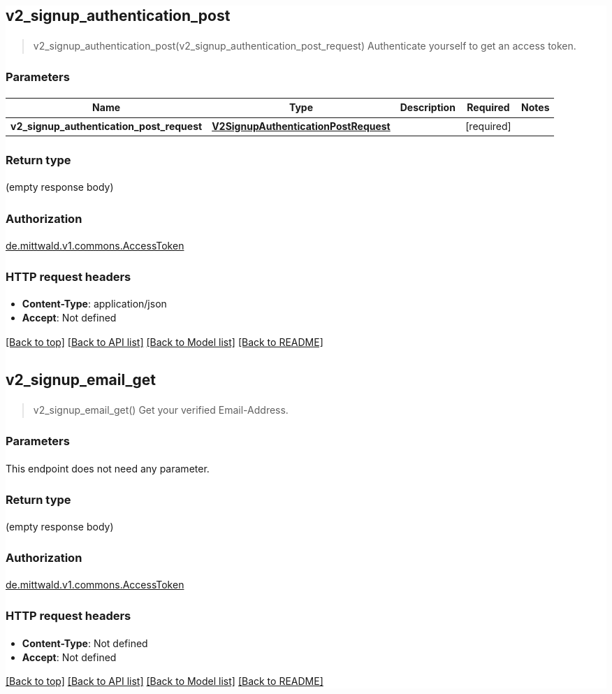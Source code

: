 
## v2_signup_authentication_post

> v2_signup_authentication_post(v2_signup_authentication_post_request)
Authenticate yourself to get an access token.

### Parameters


Name | Type | Description  | Required | Notes
------------- | ------------- | ------------- | ------------- | -------------
**v2_signup_authentication_post_request** | [**V2SignupAuthenticationPostRequest**](V2SignupAuthenticationPostRequest.md) |  | [required] |

### Return type

 (empty response body)

### Authorization

[de.mittwald.v1.commons.AccessToken](../README.md#de.mittwald.v1.commons.AccessToken)

### HTTP request headers

- **Content-Type**: application/json
- **Accept**: Not defined

[[Back to top]](#) [[Back to API list]](../README.md#documentation-for-api-endpoints) [[Back to Model list]](../README.md#documentation-for-models) [[Back to README]](../README.md)


## v2_signup_email_get

> v2_signup_email_get()
Get your verified Email-Address.

### Parameters

This endpoint does not need any parameter.

### Return type

 (empty response body)

### Authorization

[de.mittwald.v1.commons.AccessToken](../README.md#de.mittwald.v1.commons.AccessToken)

### HTTP request headers

- **Content-Type**: Not defined
- **Accept**: Not defined

[[Back to top]](#) [[Back to API list]](../README.md#documentation-for-api-endpoints) [[Back to Model list]](../README.md#documentation-for-models) [[Back to README]](../README.md)
